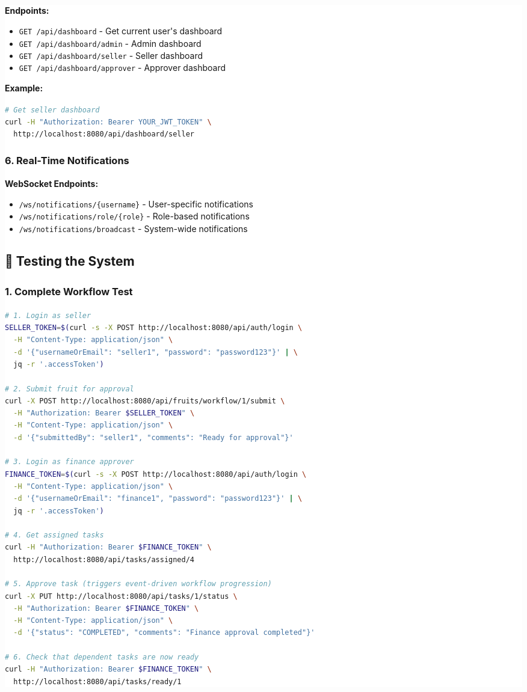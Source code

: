 **Endpoints:**
- `GET /api/dashboard` - Get current user's dashboard
- `GET /api/dashboard/admin` - Admin dashboard
- `GET /api/dashboard/seller` - Seller dashboard
- `GET /api/dashboard/approver` - Approver dashboard

**Example:**
```bash
# Get seller dashboard
curl -H "Authorization: Bearer YOUR_JWT_TOKEN" \
  http://localhost:8080/api/dashboard/seller
```

### 6. Real-Time Notifications

**WebSocket Endpoints:**
- `/ws/notifications/{username}` - User-specific notifications
- `/ws/notifications/role/{role}` - Role-based notifications
- `/ws/notifications/broadcast` - System-wide notifications

## 🧪 Testing the System

### 1. Complete Workflow Test

```bash
# 1. Login as seller
SELLER_TOKEN=$(curl -s -X POST http://localhost:8080/api/auth/login \
  -H "Content-Type: application/json" \
  -d '{"usernameOrEmail": "seller1", "password": "password123"}' | \
  jq -r '.accessToken')

# 2. Submit fruit for approval
curl -X POST http://localhost:8080/api/fruits/workflow/1/submit \
  -H "Authorization: Bearer $SELLER_TOKEN" \
  -H "Content-Type: application/json" \
  -d '{"submittedBy": "seller1", "comments": "Ready for approval"}'

# 3. Login as finance approver
FINANCE_TOKEN=$(curl -s -X POST http://localhost:8080/api/auth/login \
  -H "Content-Type: application/json" \
  -d '{"usernameOrEmail": "finance1", "password": "password123"}' | \
  jq -r '.accessToken')

# 4. Get assigned tasks
curl -H "Authorization: Bearer $FINANCE_TOKEN" \
  http://localhost:8080/api/tasks/assigned/4

# 5. Approve task (triggers event-driven workflow progression)
curl -X PUT http://localhost:8080/api/tasks/1/status \
  -H "Authorization: Bearer $FINANCE_TOKEN" \
  -H "Content-Type: application/json" \
  -d '{"status": "COMPLETED", "comments": "Finance approval completed"}'

# 6. Check that dependent tasks are now ready
curl -H "Authorization: Bearer $FINANCE_TOKEN" \
  http://localhost:8080/api/tasks/ready/1
```
